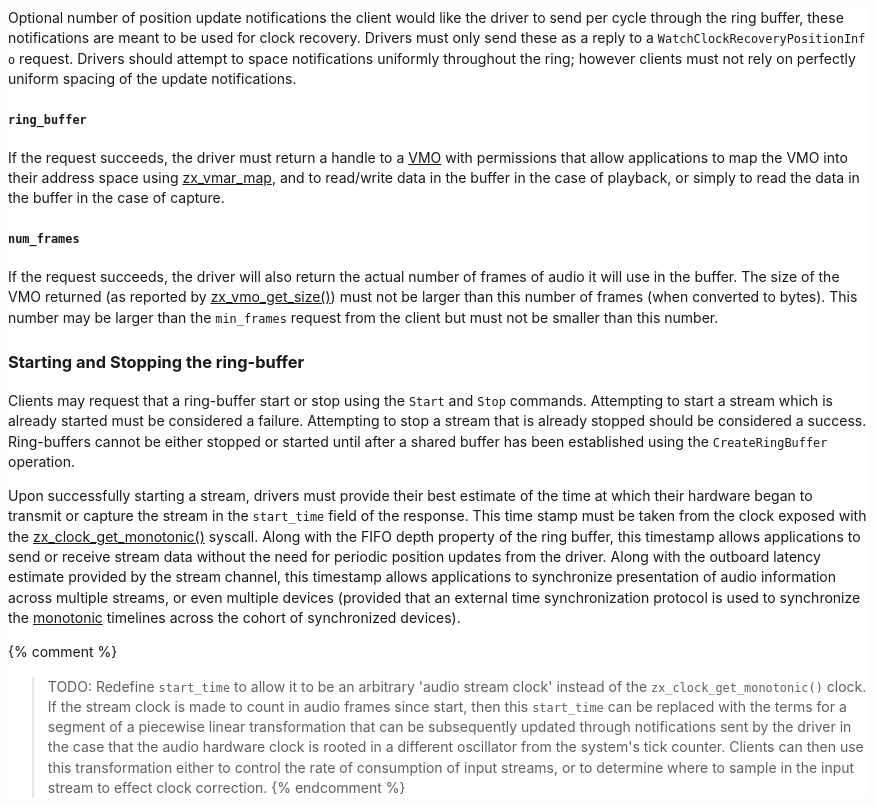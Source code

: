 Optional number of position update notifications the client would like the driver to
send per cycle through the ring buffer, these notifications are meant to be used for clock
recovery. Drivers must only send these as a reply to a `WatchClockRecoveryPositionInfo` request.
Drivers should attempt to space notifications uniformly throughout the ring; however clients
must not rely on perfectly uniform spacing of the update notifications.

#### `ring_buffer`

If the request succeeds, the driver must return a handle to a
[VMO](/docs/reference/kernel_objects/vm_object.md) with permissions that allow applications to map
the VMO into their address space using [zx_vmar_map](/reference/syscalls/vmar_map.md),
and to read/write data in the buffer in the case of playback, or simply to read
the data in the buffer in the case of capture.

#### `num_frames`

If the request succeeds, the driver will also return the actual number of frames of audio
it will use in the buffer. The size of the VMO returned (as reported
by [zx_vmo_get_size()](/reference/syscalls/vmo_get_size.md)) must not be larger than
this number of frames (when converted to bytes). This number may be larger
than the `min_frames` request from the client but must not be smaller than this number.

### Starting and Stopping the ring-buffer

Clients may request that a ring-buffer start or stop using the `Start` and `Stop`
commands. Attempting to start a stream
which is already started must be considered a failure. Attempting to stop a
stream that is already stopped should be considered a success. Ring-buffers
cannot be either stopped or started until after a shared buffer has been
established using the `CreateRingBuffer` operation.

Upon successfully starting a stream, drivers must provide their best estimate of
the time at which their hardware began to transmit or capture the stream in the
`start_time` field of the response. This time stamp must be taken from the clock
exposed with the
[zx_clock_get_monotonic()](/reference/syscalls/clock_get_monotonic.md)
syscall. Along with the FIFO depth property of the ring buffer, this timestamp
allows applications to send or receive stream data without the need for periodic
position updates from the driver. Along with the outboard latency estimate
provided by the stream channel, this timestamp allows applications to
synchronize presentation of audio information across multiple streams, or even
multiple devices (provided that an external time synchronization protocol is
used to synchronize the
[monotonic](/reference/syscalls/clock_get_monotonic.md) timelines across
the cohort of synchronized devices).

{% comment %}
> TODO: Redefine `start_time` to allow it to be an arbitrary 'audio stream
> clock' instead of the `zx_clock_get_monotonic()` clock. If the stream clock is
> made to count in audio frames since start, then this `start_time` can be
> replaced with the terms for a segment of a piecewise linear transformation
> that can be subsequently updated through notifications sent by the driver in the
> case that the audio hardware clock is rooted in a different oscillator from
> the system's tick counter. Clients can then use this transformation either to
> control the rate of consumption of input streams, or to determine where to
> sample in the input stream to effect clock correction.
{% endcomment %}
